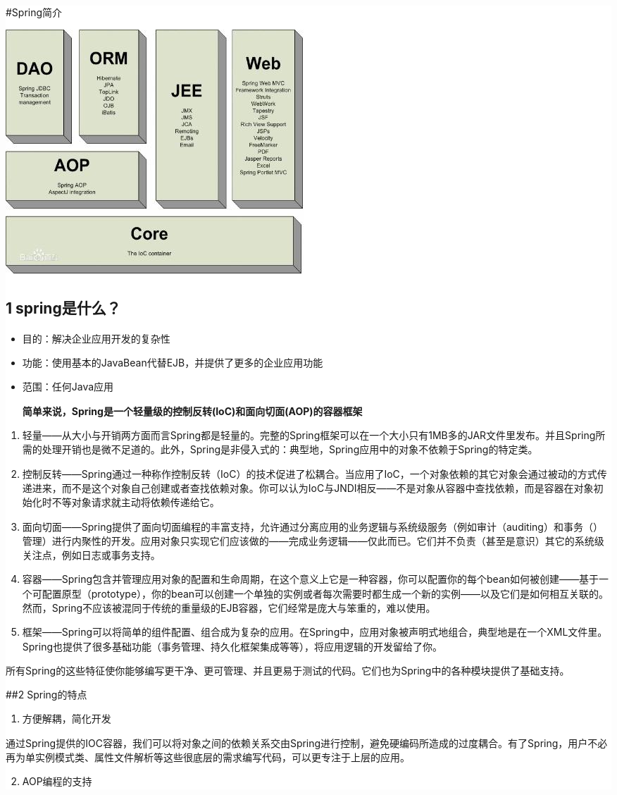 #Spring简介

![](../../images/Spring/000012.jpeg)

## 1 spring是什么？

* 目的：解决企业应用开发的复杂性

* 功能：使用基本的JavaBean代替EJB，并提供了更多的企业应用功能

* 范围：任何Java应用

   **简单来说，Spring是一个轻量级的控制反转(IoC)和面向切面(AOP)的容器框架**

1. 轻量——从大小与开销两方面而言Spring都是轻量的。完整的Spring框架可以在一个大小只有1MB多的JAR文件里发布。并且Spring所需的处理开销也是微不足道的。此外，Spring是非侵入式的：典型地，Spring应用中的对象不依赖于Spring的特定类。

2. 控制反转——Spring通过一种称作控制反转（IoC）的技术促进了松耦合。当应用了IoC，一个对象依赖的其它对象会通过被动的方式传递进来，而不是这个对象自己创建或者查找依赖对象。你可以认为IoC与JNDI相反——不是对象从容器中查找依赖，而是容器在对象初始化时不等对象请求就主动将依赖传递给它。

3. 面向切面——Spring提供了面向切面编程的丰富支持，允许通过分离应用的业务逻辑与系统级服务（例如审计（auditing）和事务（）管理）进行内聚性的开发。应用对象只实现它们应该做的——完成业务逻辑——仅此而已。它们并不负责（甚至是意识）其它的系统级关注点，例如日志或事务支持。

4. 容器——Spring包含并管理应用对象的配置和生命周期，在这个意义上它是一种容器，你可以配置你的每个bean如何被创建——基于一个可配置原型（prototype），你的bean可以创建一个单独的实例或者每次需要时都生成一个新的实例——以及它们是如何相互关联的。然而，Spring不应该被混同于传统的重量级的EJB容器，它们经常是庞大与笨重的，难以使用。

5. 框架——Spring可以将简单的组件配置、组合成为复杂的应用。在Spring中，应用对象被声明式地组合，典型地是在一个XML文件里。Spring也提供了很多基础功能（事务管理、持久化框架集成等等），将应用逻辑的开发留给了你。

所有Spring的这些特征使你能够编写更干净、更可管理、并且更易于测试的代码。它们也为Spring中的各种模块提供了基础支持。

##2  Spring的特点

1. 方便解耦，简化开发

通过Spring提供的IOC容器，我们可以将对象之间的依赖关系交由Spring进行控制，避免硬编码所造成的过度耦合。有了Spring，用户不必再为单实例模式类、属性文件解析等这些很底层的需求编写代码，可以更专注于上层的应用。

2. AOP编程的支持
